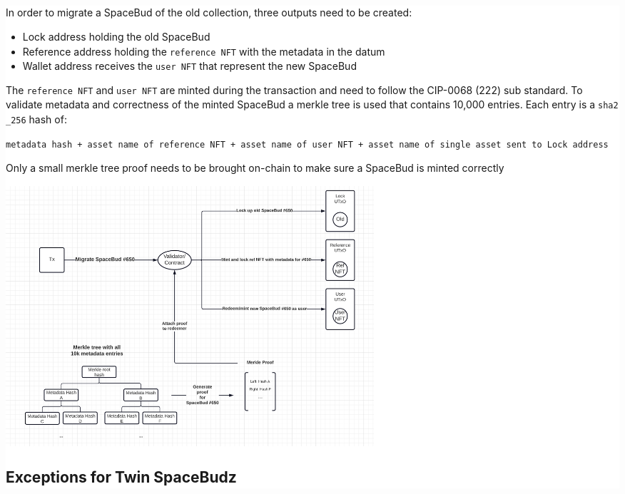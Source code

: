 In order to migrate a SpaceBud of the old collection, three outputs need to be created:

- Lock address holding the old SpaceBud
- Reference address holding the `reference NFT` with the metadata in the datum
- Wallet address receives the `user NFT` that represent the new SpaceBud

The `reference NFT` and `user NFT` are minted during the transaction and need to follow the CIP-0068 (222) sub standard.
To validate metadata and correctness of the minted SpaceBud a merkle tree is used that contains 10,000 entries. Each entry is a `sha2_256` hash of:
```
metadata hash + asset name of reference NFT + asset name of user NFT + asset name of single asset sent to Lock address
```
Only a small merkle tree proof needs to be brought on-chain to make sure a SpaceBud is minted correctly

<img width="60%" src="./assets/architecture.png" align="center"/>


## Exceptions for Twin SpaceBudz
